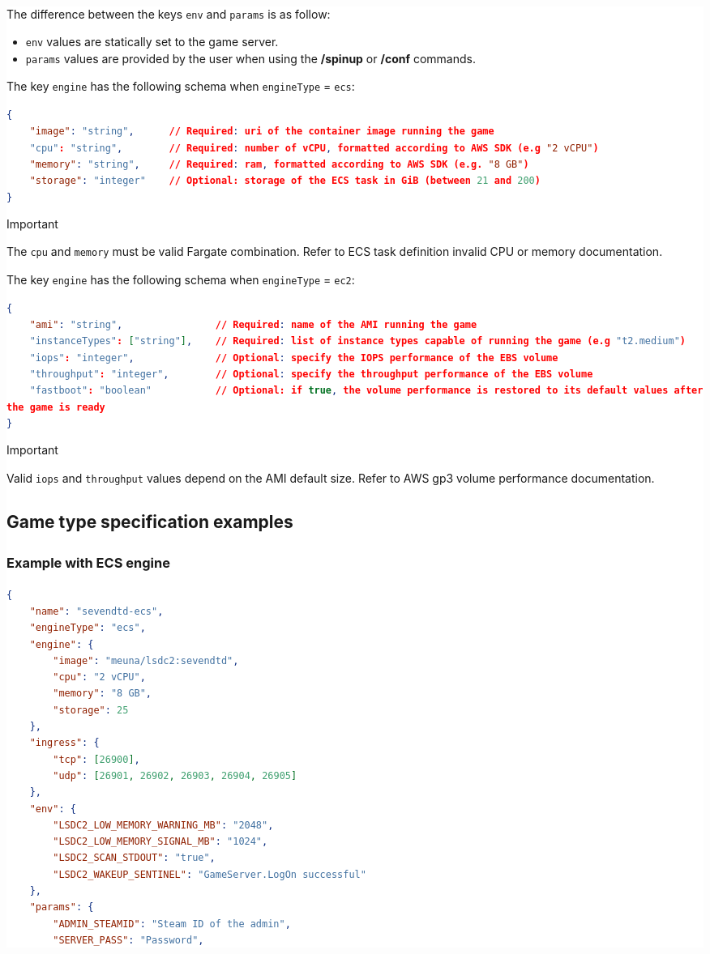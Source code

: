 The difference between the keys `env` and `params` is as follow:
* `env` values are statically set to the game server.
* `params` values are provided by the user when using the **/spinup** or
**/conf** commands.

The key `engine` has the following schema when `engineType` = `ecs`:

```json
{
    "image": "string",      // Required: uri of the container image running the game
    "cpu": "string",        // Required: number of vCPU, formatted according to AWS SDK (e.g "2 vCPU")
    "memory": "string",     // Required: ram, formatted according to AWS SDK (e.g. "8 GB")
    "storage": "integer"    // Optional: storage of the ECS task in GiB (between 21 and 200)
}
```

> [!IMPORTANT]  
> The `cpu` and `memory` must be valid Fargate combination. Refer to ECS task
> definition invalid CPU or memory documentation.

The key `engine` has the following schema when `engineType` = `ec2`:

```json
{
    "ami": "string",                // Required: name of the AMI running the game
    "instanceTypes": ["string"],    // Required: list of instance types capable of running the game (e.g "t2.medium")
    "iops": "integer",              // Optional: specify the IOPS performance of the EBS volume
    "throughput": "integer",        // Optional: specify the throughput performance of the EBS volume
    "fastboot": "boolean"           // Optional: if true, the volume performance is restored to its default values after the game is ready
}
```

> [!IMPORTANT]  
> Valid `iops` and `throughput` values depend on the AMI default size. Refer to
> AWS gp3 volume performance documentation.

## Game type specification examples

### Example with ECS engine

```json
{
    "name": "sevendtd-ecs",
    "engineType": "ecs",
    "engine": {
        "image": "meuna/lsdc2:sevendtd",
        "cpu": "2 vCPU",
        "memory": "8 GB",
        "storage": 25
    },
    "ingress": {
        "tcp": [26900],
        "udp": [26901, 26902, 26903, 26904, 26905]
    },
    "env": {
        "LSDC2_LOW_MEMORY_WARNING_MB": "2048",
        "LSDC2_LOW_MEMORY_SIGNAL_MB": "1024",
        "LSDC2_SCAN_STDOUT": "true",
        "LSDC2_WAKEUP_SENTINEL": "GameServer.LogOn successful"
    },
    "params": {
        "ADMIN_STEAMID": "Steam ID of the admin",
        "SERVER_PASS": "Password",
```